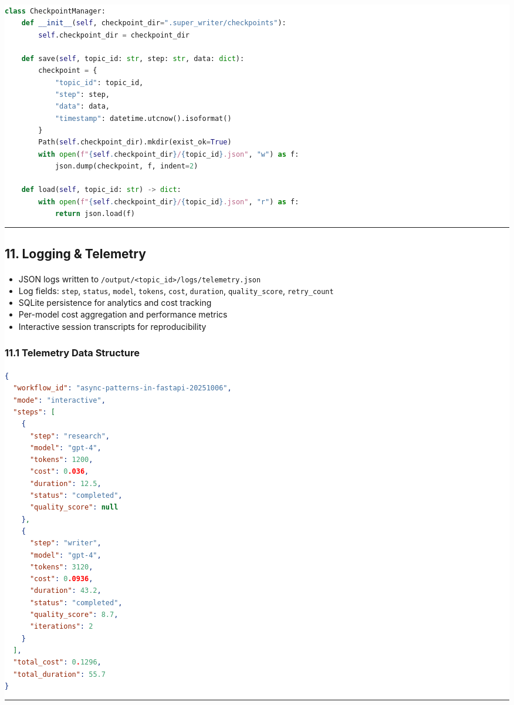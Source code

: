 ```python
class CheckpointManager:
    def __init__(self, checkpoint_dir=".super_writer/checkpoints"):
        self.checkpoint_dir = checkpoint_dir

    def save(self, topic_id: str, step: str, data: dict):
        checkpoint = {
            "topic_id": topic_id,
            "step": step,
            "data": data,
            "timestamp": datetime.utcnow().isoformat()
        }
        Path(self.checkpoint_dir).mkdir(exist_ok=True)
        with open(f"{self.checkpoint_dir}/{topic_id}.json", "w") as f:
            json.dump(checkpoint, f, indent=2)

    def load(self, topic_id: str) -> dict:
        with open(f"{self.checkpoint_dir}/{topic_id}.json", "r") as f:
            return json.load(f)
```

---

## 11. Logging & Telemetry

- JSON logs written to `/output/<topic_id>/logs/telemetry.json`
- Log fields: `step`, `status`, `model`, `tokens`, `cost`, `duration`, `quality_score`, `retry_count`
- SQLite persistence for analytics and cost tracking
- Per-model cost aggregation and performance metrics
- Interactive session transcripts for reproducibility

### 11.1 Telemetry Data Structure

```json
{
  "workflow_id": "async-patterns-in-fastapi-20251006",
  "mode": "interactive",
  "steps": [
    {
      "step": "research",
      "model": "gpt-4",
      "tokens": 1200,
      "cost": 0.036,
      "duration": 12.5,
      "status": "completed",
      "quality_score": null
    },
    {
      "step": "writer",
      "model": "gpt-4",
      "tokens": 3120,
      "cost": 0.0936,
      "duration": 43.2,
      "status": "completed",
      "quality_score": 8.7,
      "iterations": 2
    }
  ],
  "total_cost": 0.1296,
  "total_duration": 55.7
}
```

---